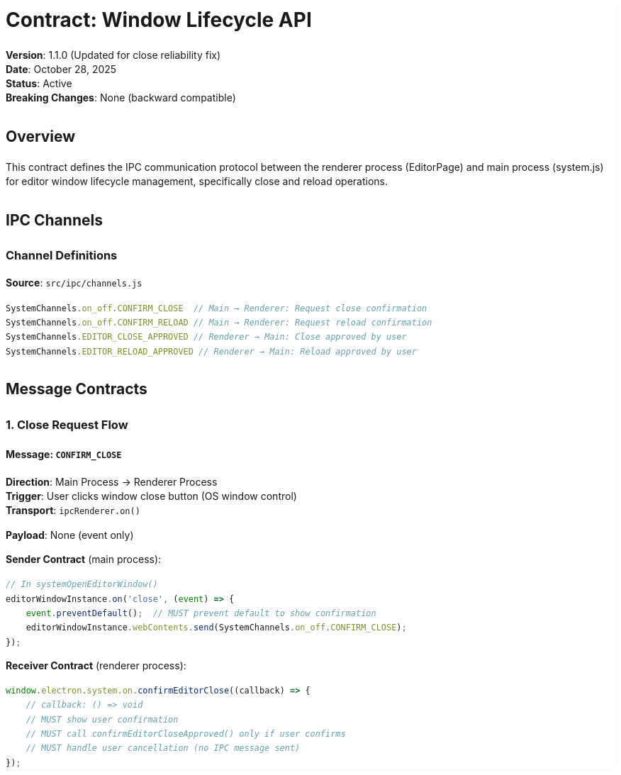 # Contract: Window Lifecycle API

**Version**: 1.1.0 (Updated for close reliability fix)  
**Date**: October 28, 2025  
**Status**: Active  
**Breaking Changes**: None (backward compatible)

## Overview

This contract defines the IPC communication protocol between the renderer process (EditorPage) and main process (system.js) for editor window lifecycle management, specifically close and reload operations.

## IPC Channels

### Channel Definitions

**Source**: `src/ipc/channels.js`

```javascript
SystemChannels.on_off.CONFIRM_CLOSE  // Main → Renderer: Request close confirmation
SystemChannels.on_off.CONFIRM_RELOAD // Main → Renderer: Request reload confirmation
SystemChannels.EDITOR_CLOSE_APPROVED // Renderer → Main: Close approved by user
SystemChannels.EDITOR_RELOAD_APPROVED // Renderer → Main: Reload approved by user
```

## Message Contracts

### 1. Close Request Flow

#### Message: `CONFIRM_CLOSE`

**Direction**: Main Process → Renderer Process  
**Trigger**: User clicks window close button (OS window control)  
**Transport**: `ipcRenderer.on()`

**Payload**: None (event only)

**Sender Contract** (main process):
```javascript
// In systemOpenEditorWindow()
editorWindowInstance.on('close', (event) => {
    event.preventDefault();  // MUST prevent default to show confirmation
    editorWindowInstance.webContents.send(SystemChannels.on_off.CONFIRM_CLOSE);
});
```

**Receiver Contract** (renderer process):
```javascript
window.electron.system.on.confirmEditorClose((callback) => {
    // callback: () => void
    // MUST show user confirmation
    // MUST call confirmEditorCloseApproved() only if user confirms
    // MUST handle user cancellation (no IPC message sent)
});
```
